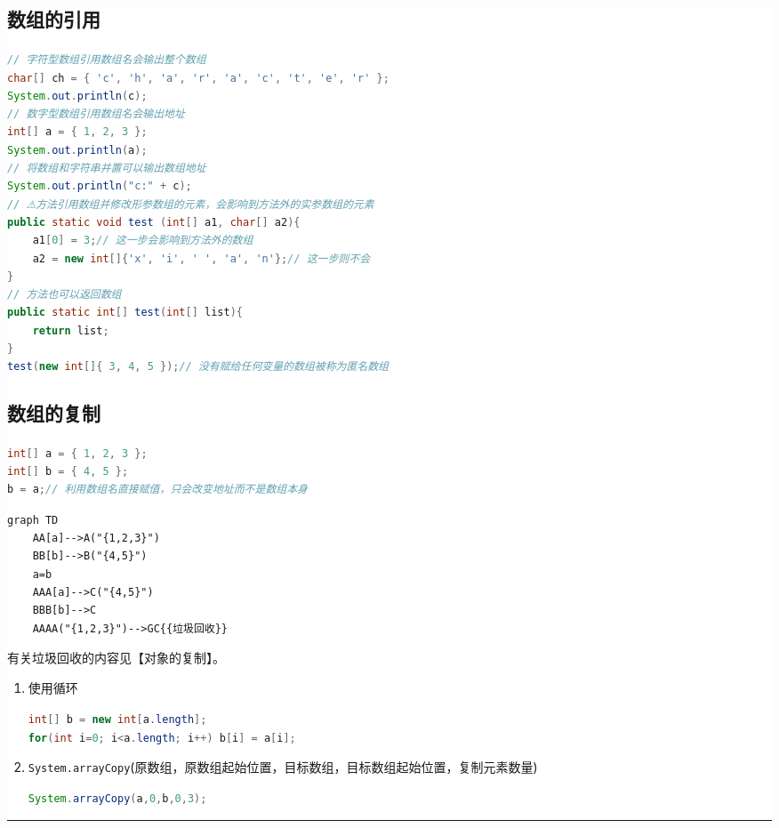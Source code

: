 ## 数组的引用

```java
// 字符型数组引用数组名会输出整个数组
char[] ch = { 'c', 'h', 'a', 'r', 'a', 'c', 't', 'e', 'r' };
System.out.println(c);
// 数字型数组引用数组名会输出地址
int[] a = { 1, 2, 3 };
System.out.println(a);
// 将数组和字符串并置可以输出数组地址
System.out.println("c:" + c);
// ⚠方法引用数组并修改形参数组的元素，会影响到方法外的实参数组的元素
public static void test (int[] a1, char[] a2){
    a1[0] = 3;// 这一步会影响到方法外的数组
    a2 = new int[]{'x', 'i', ' ', 'a', 'n'};// 这一步则不会
}
// 方法也可以返回数组
public static int[] test(int[] list){
    return list;
}
test(new int[]{ 3, 4, 5 });// 没有赋给任何变量的数组被称为匿名数组
```

## 数组的复制

```java
int[] a = { 1, 2, 3 };
int[] b = { 4, 5 };
b = a;// 利用数组名直接赋值，只会改变地址而不是数组本身
```

```mermaid
graph TD
	AA[a]-->A("{1,2,3}")
	BB[b]-->B("{4,5}")
	a=b
	AAA[a]-->C("{4,5}")
	BBB[b]-->C
	AAAA("{1,2,3}")-->GC{{垃圾回收}}
```

有关垃圾回收的内容见【对象的复制】。

1. 使用循环

   ```java
   int[] b = new int[a.length];
   for(int i=0; i<a.length; i++) b[i] = a[i];
   ```

2. `System.arrayCopy`(原数组，原数组起始位置，目标数组，目标数组起始位置，复制元素数量)

   ```java
   System.arrayCopy(a,0,b,0,3);
   ```

---